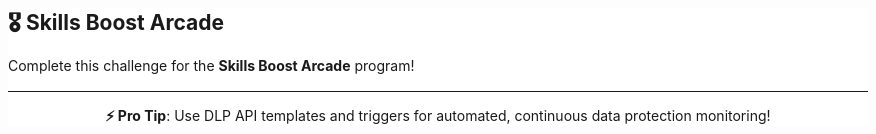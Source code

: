 
## 🎖️ Skills Boost Arcade

Complete this challenge for the **Skills Boost Arcade** program!

---

<div align="center">

**⚡ Pro Tip**: Use DLP API templates and triggers for automated, continuous data protection monitoring!

</div>
